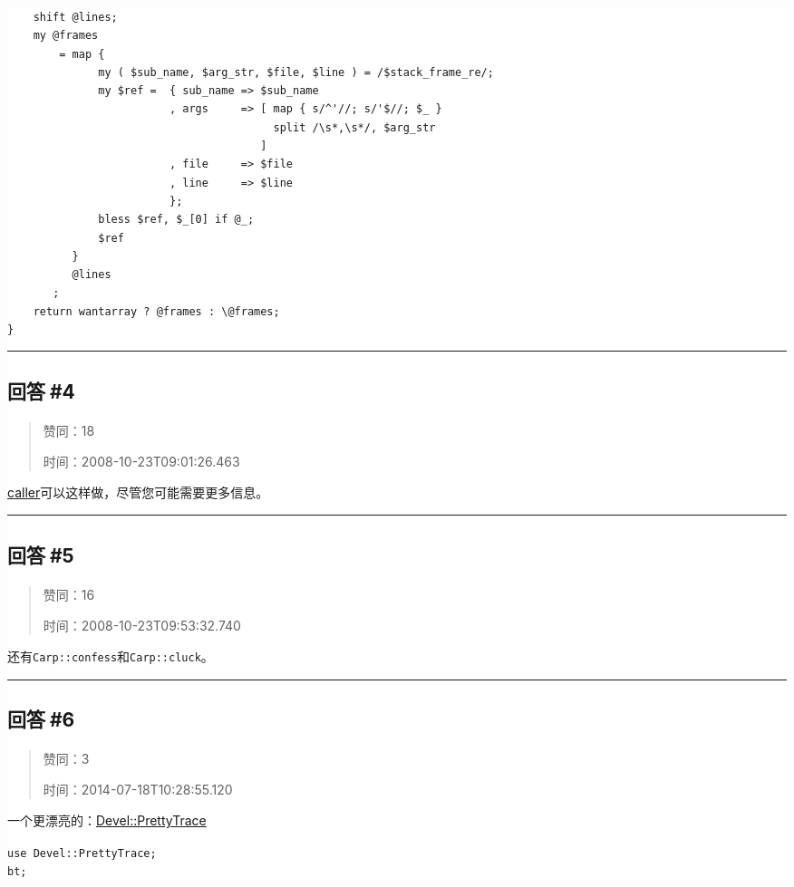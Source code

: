 ```
    shift @lines;
    my @frames
        = map { 
              my ( $sub_name, $arg_str, $file, $line ) = /$stack_frame_re/;
              my $ref =  { sub_name => $sub_name
                         , args     => [ map { s/^'//; s/'$//; $_ } 
                                         split /\s*,\s*/, $arg_str 
                                       ]
                         , file     => $file
                         , line     => $line 
                         };
              bless $ref, $_[0] if @_;
              $ref
          } 
          @lines
       ;
    return wantarray ? @frames : \@frames;
} 
```

* * *

## 回答 #4

> 赞同：18
> 
> 时间：2008-10-23T09:01:26.463

[caller](http://perldoc.perl.org/functions/caller.html)可以这样做，尽管您可能需要更多信息。

* * *

## 回答 #5

> 赞同：16
> 
> 时间：2008-10-23T09:53:32.740

还有`Carp::confess`和`Carp::cluck`。

* * *

## 回答 #6

> 赞同：3
> 
> 时间：2014-07-18T10:28:55.120

一个更漂亮的：[Devel::PrettyTrace](https://metacpan.org/pod/Devel::PrettyTrace "开发::PrettyTrace")

```
use Devel::PrettyTrace;
bt; 
```
